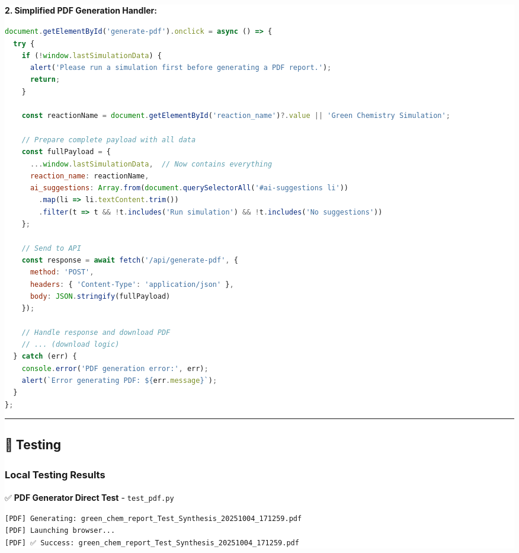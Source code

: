 ```javascript
```

**2. Simplified PDF Generation Handler:**

```javascript
document.getElementById('generate-pdf').onclick = async () => {
  try {
    if (!window.lastSimulationData) {
      alert('Please run a simulation first before generating a PDF report.');
      return;
    }
    
    const reactionName = document.getElementById('reaction_name')?.value || 'Green Chemistry Simulation';
    
    // Prepare complete payload with all data
    const fullPayload = {
      ...window.lastSimulationData,  // Now contains everything
      reaction_name: reactionName,
      ai_suggestions: Array.from(document.querySelectorAll('#ai-suggestions li'))
        .map(li => li.textContent.trim())
        .filter(t => t && !t.includes('Run simulation') && !t.includes('No suggestions'))
    };
    
    // Send to API
    const response = await fetch('/api/generate-pdf', {
      method: 'POST',
      headers: { 'Content-Type': 'application/json' },
      body: JSON.stringify(fullPayload)
    });
    
    // Handle response and download PDF
    // ... (download logic)
  } catch (err) {
    console.error('PDF generation error:', err);
    alert(`Error generating PDF: ${err.message}`);
  }
};
```

---

## 🧪 Testing

### Local Testing Results
✅ **PDF Generator Direct Test** - `test_pdf.py`
```
[PDF] Generating: green_chem_report_Test_Synthesis_20251004_171259.pdf
[PDF] Launching browser...
[PDF] ✅ Success: green_chem_report_Test_Synthesis_20251004_171259.pdf
```
